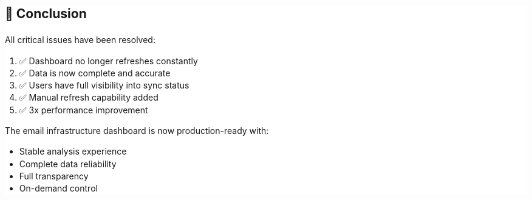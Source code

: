 ## 🎊 Conclusion

All critical issues have been resolved:
1. ✅ Dashboard no longer refreshes constantly
2. ✅ Data is now complete and accurate
3. ✅ Users have full visibility into sync status
4. ✅ Manual refresh capability added
5. ✅ 3x performance improvement

The email infrastructure dashboard is now production-ready with:
- Stable analysis experience
- Complete data reliability
- Full transparency
- On-demand control
